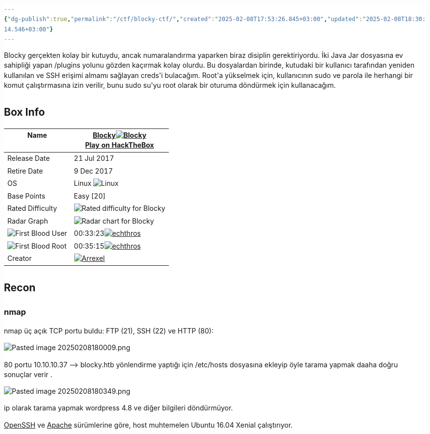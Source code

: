 ```yaml
---
{"dg-publish":true,"permalink":"/ctf/blocky-ctf/","created":"2025-02-08T17:53:26.845+03:00","updated":"2025-02-08T18:30:14.546+03:00"}
---
```



Blocky gerçekten kolay bir kutuydu, ancak numaralandırma yaparken biraz disiplin gerektiriyordu. İki Java Jar dosyasına ev sahipliği yapan /plugins yolunu gözden kaçırmak kolay olurdu. Bu dosyalardan birinde, kutudaki bir kullanıcı tarafından yeniden kullanılan ve SSH erişimi almamı sağlayan creds'i bulacağım. Root'a yükselmek için, kullanıcının sudo ve parola ile herhangi bir komut çalıştırmasına izin verilir, bunu sudo su'yu root olarak bir oturuma döndürmek için kullanacağım.


## Box Info

|Name|[Blocky](https://hacktheboxltd.sjv.io/g1jVD9?u=https%3A%2F%2Fapp.hackthebox.com%2Fmachines%2Fblocky)[![Blocky](https://0xdf.gitlab.io/icons/box-blocky.png)](https://hacktheboxltd.sjv.io/g1jVD9?u=https%3A%2F%2Fapp.hackthebox.com%2Fmachines%2Fblocky)  <br>[Play on HackTheBox](https://hacktheboxltd.sjv.io/g1jVD9?u=https%3A%2F%2Fapp.hackthebox.com%2Fmachines%2Fblocky)|
|---|---|
|Release Date|21 Jul 2017|
|Retire Date|9 Dec 2017|
|OS|Linux ![Linux](https://0xdf.gitlab.io/icons/Linux.png)|
|Base Points|Easy [20]|
|Rated Difficulty|![Rated difficulty for Blocky](https://0xdf.gitlab.io/img/blocky-diff.png)|
|Radar Graph|![Radar chart for Blocky](https://0xdf.gitlab.io/img/blocky-radar.png)|
|![First Blood User](https://0xdf.gitlab.io/icons/first-blood-user.png)|00:33:23[![echthros](https://www.hackthebox.com/badge/image/2846)](https://app.hackthebox.com/users/2846)|
|![First Blood Root](https://0xdf.gitlab.io/icons/first-blood-root.png)|00:35:15[![echthros](https://www.hackthebox.com/badge/image/2846)](https://app.hackthebox.com/users/2846)|
|Creator|[![Arrexel](https://www.hackthebox.com/badge/image/2904)](https://app.hackthebox.com/users/2904)|

## Recon

### nmap

nmap üç açık TCP portu buldu: FTP (21), SSH (22) ve HTTP (80):

![Pasted image 20250208180009.png](/img/user/resimler/Pasted%20image%2020250208180009.png)

80 portu 10.10.10.37 --> blocky.htb yönlendirme yaptığı için /etc/hosts dosyasına ekleyip öyle tarama yapmak daaha doğru sonuçlar verir .

![Pasted image 20250208180349.png](/img/user/resimler/Pasted%20image%2020250208180349.png)

ip olarak tarama yapmak wordpress 4.8 ve diğer bilgileri döndürmüyor. 

[OpenSSH](https://packages.ubuntu.com/search?keywords=openssh-server) ve [Apache](https://packages.ubuntu.com/search?keywords=apache2) sürümlerine göre, host muhtemelen Ubuntu 16.04 Xenial çalıştırıyor.
